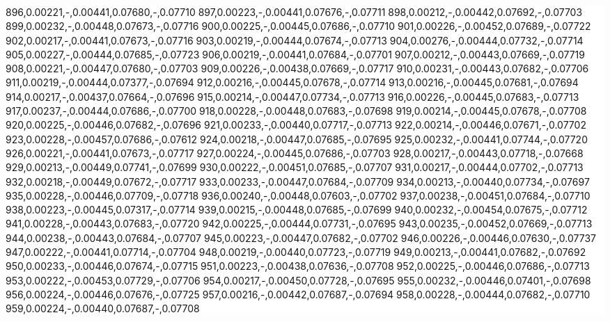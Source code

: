 896,0.00221,-,0.00441,0.07680,-,0.07710
897,0.00223,-,0.00441,0.07676,-,0.07711
898,0.00212,-,0.00442,0.07692,-,0.07703
899,0.00232,-,0.00448,0.07673,-,0.07716
900,0.00225,-,0.00445,0.07686,-,0.07710
901,0.00226,-,0.00452,0.07689,-,0.07722
902,0.00217,-,0.00441,0.07673,-,0.07716
903,0.00219,-,0.00444,0.07674,-,0.07713
904,0.00276,-,0.00444,0.07732,-,0.07714
905,0.00227,-,0.00444,0.07685,-,0.07723
906,0.00219,-,0.00441,0.07684,-,0.07701
907,0.00212,-,0.00443,0.07669,-,0.07719
908,0.00221,-,0.00447,0.07680,-,0.07703
909,0.00226,-,0.00438,0.07669,-,0.07717
910,0.00231,-,0.00443,0.07682,-,0.07706
911,0.00219,-,0.00444,0.07377,-,0.07694
912,0.00216,-,0.00445,0.07678,-,0.07714
913,0.00216,-,0.00445,0.07681,-,0.07694
914,0.00217,-,0.00437,0.07664,-,0.07696
915,0.00214,-,0.00447,0.07734,-,0.07713
916,0.00226,-,0.00445,0.07683,-,0.07713
917,0.00237,-,0.00444,0.07686,-,0.07700
918,0.00228,-,0.00448,0.07683,-,0.07698
919,0.00214,-,0.00445,0.07678,-,0.07708
920,0.00225,-,0.00446,0.07682,-,0.07696
921,0.00233,-,0.00440,0.07717,-,0.07713
922,0.00214,-,0.00446,0.07671,-,0.07702
923,0.00228,-,0.00457,0.07686,-,0.07612
924,0.00218,-,0.00447,0.07685,-,0.07695
925,0.00232,-,0.00441,0.07744,-,0.07720
926,0.00221,-,0.00441,0.07673,-,0.07717
927,0.00224,-,0.00445,0.07686,-,0.07703
928,0.00217,-,0.00443,0.07718,-,0.07668
929,0.00213,-,0.00449,0.07741,-,0.07699
930,0.00222,-,0.00451,0.07685,-,0.07707
931,0.00217,-,0.00444,0.07702,-,0.07713
932,0.00218,-,0.00449,0.07672,-,0.07717
933,0.00233,-,0.00447,0.07684,-,0.07709
934,0.00213,-,0.00440,0.07734,-,0.07697
935,0.00228,-,0.00446,0.07709,-,0.07718
936,0.00240,-,0.00448,0.07603,-,0.07702
937,0.00238,-,0.00451,0.07684,-,0.07710
938,0.00223,-,0.00445,0.07317,-,0.07714
939,0.00215,-,0.00448,0.07685,-,0.07699
940,0.00232,-,0.00454,0.07675,-,0.07712
941,0.00228,-,0.00443,0.07683,-,0.07720
942,0.00225,-,0.00444,0.07731,-,0.07695
943,0.00235,-,0.00452,0.07669,-,0.07713
944,0.00238,-,0.00443,0.07684,-,0.07707
945,0.00223,-,0.00447,0.07682,-,0.07702
946,0.00226,-,0.00446,0.07630,-,0.07737
947,0.00222,-,0.00441,0.07714,-,0.07704
948,0.00219,-,0.00440,0.07723,-,0.07719
949,0.00213,-,0.00441,0.07682,-,0.07692
950,0.00233,-,0.00446,0.07674,-,0.07715
951,0.00223,-,0.00438,0.07636,-,0.07708
952,0.00225,-,0.00446,0.07686,-,0.07713
953,0.00222,-,0.00453,0.07729,-,0.07706
954,0.00217,-,0.00450,0.07728,-,0.07695
955,0.00232,-,0.00446,0.07401,-,0.07698
956,0.00224,-,0.00446,0.07676,-,0.07725
957,0.00216,-,0.00442,0.07687,-,0.07694
958,0.00228,-,0.00444,0.07682,-,0.07710
959,0.00224,-,0.00440,0.07687,-,0.07708